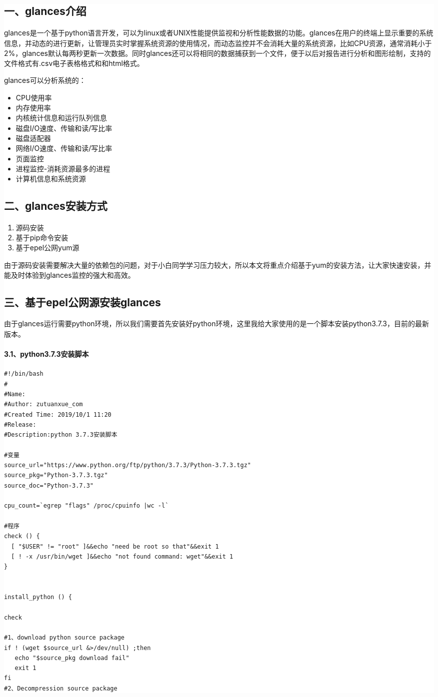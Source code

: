 ## 一、glances介绍

glances是一个基于python语言开发，可以为linux或者UNIX性能提供监视和分析性能数据的功能。glances在用户的终端上显示重要的系统信息，并动态的进行更新，让管理员实时掌握系统资源的使用情况，而动态监控并不会消耗大量的系统资源，比如CPU资源，通常消耗小于2%，glances默认每两秒更新一次数据。同时glances还可以将相同的数据捕获到一个文件，便于以后对报告进行分析和图形绘制，支持的文件格式有.csv电子表格格式和和html格式。

glances可以分析系统的：

- CPU使用率
- 内存使用率
- 内核统计信息和运行队列信息
- 磁盘I/O速度、传输和读/写比率
- 磁盘适配器
- 网络I/O速度、传输和读/写比率
- 页面监控
- 进程监控-消耗资源最多的进程
- 计算机信息和系统资源

## 二、glances安装方式

1. 源码安装
2. 基于pip命令安装
3. 基于epel公网yum源

由于源码安装需要解决大量的依赖包的问题，对于小白同学学习压力较大，所以本文将重点介绍基于yum的安装方法，让大家快速安装，并能及时体验到glances监控的强大和高效。

## 三、基于epel公网源安装glances

由于glances运行需要python环境，所以我们需要首先安装好python环境，这里我给大家使用的是一个脚本安装python3.7.3，目前的最新版本。

#### 3.1、python3.7.3安装脚本

```
#!/bin/bash
# 
#Name: 
#Author: zutuanxue_com
#Created Time: 2019/10/1 11:20
#Release: 
#Description:python 3.7.3安装脚本

#变量
source_url="https://www.python.org/ftp/python/3.7.3/Python-3.7.3.tgz"
source_pkg="Python-3.7.3.tgz"
source_doc="Python-3.7.3"

cpu_count=`egrep "flags" /proc/cpuinfo |wc -l`

#程序
check () {
  [ "$USER" != "root" ]&&echo "need be root so that"&&exit 1
  [ ! -x /usr/bin/wget ]&&echo "not found command: wget"&&exit 1 
}


install_python () {

check

#1、download python source package
if ! (wget $source_url &>/dev/null) ;then
   echo "$source_pkg download fail"
   exit 1
fi
#2、Decompression source package
```